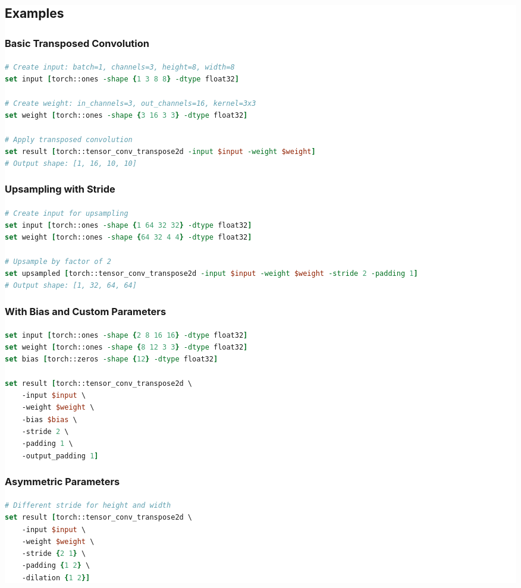 ## Examples

### Basic Transposed Convolution
```tcl
# Create input: batch=1, channels=3, height=8, width=8
set input [torch::ones -shape {1 3 8 8} -dtype float32]

# Create weight: in_channels=3, out_channels=16, kernel=3x3
set weight [torch::ones -shape {3 16 3 3} -dtype float32]

# Apply transposed convolution
set result [torch::tensor_conv_transpose2d -input $input -weight $weight]
# Output shape: [1, 16, 10, 10]
```

### Upsampling with Stride
```tcl
# Create input for upsampling
set input [torch::ones -shape {1 64 32 32} -dtype float32]
set weight [torch::ones -shape {64 32 4 4} -dtype float32]

# Upsample by factor of 2
set upsampled [torch::tensor_conv_transpose2d -input $input -weight $weight -stride 2 -padding 1]
# Output shape: [1, 32, 64, 64]
```

### With Bias and Custom Parameters
```tcl
set input [torch::ones -shape {2 8 16 16} -dtype float32]
set weight [torch::ones -shape {8 12 3 3} -dtype float32]
set bias [torch::zeros -shape {12} -dtype float32]

set result [torch::tensor_conv_transpose2d \
    -input $input \
    -weight $weight \
    -bias $bias \
    -stride 2 \
    -padding 1 \
    -output_padding 1]
```

### Asymmetric Parameters
```tcl
# Different stride for height and width
set result [torch::tensor_conv_transpose2d \
    -input $input \
    -weight $weight \
    -stride {2 1} \
    -padding {1 2} \
    -dilation {1 2}]
```
